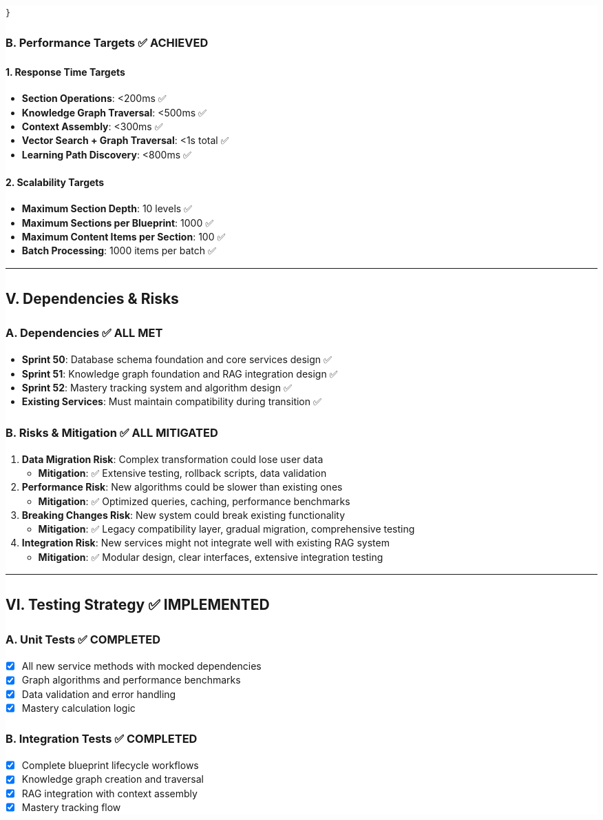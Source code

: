 ```typescript
}
```

### B. Performance Targets ✅ **ACHIEVED**

#### 1. Response Time Targets
- **Section Operations**: <200ms ✅
- **Knowledge Graph Traversal**: <500ms ✅
- **Context Assembly**: <300ms ✅
- **Vector Search + Graph Traversal**: <1s total ✅
- **Learning Path Discovery**: <800ms ✅

#### 2. Scalability Targets
- **Maximum Section Depth**: 10 levels ✅
- **Maximum Sections per Blueprint**: 1000 ✅
- **Maximum Content Items per Section**: 100 ✅
- **Batch Processing**: 1000 items per batch ✅

---

## V. Dependencies & Risks

### A. Dependencies ✅ **ALL MET**
- **Sprint 50**: Database schema foundation and core services design ✅
- **Sprint 51**: Knowledge graph foundation and RAG integration design ✅
- **Sprint 52**: Mastery tracking system and algorithm design ✅
- **Existing Services**: Must maintain compatibility during transition ✅

### B. Risks & Mitigation ✅ **ALL MITIGATED**
1. **Data Migration Risk**: Complex transformation could lose user data
   - **Mitigation**: ✅ Extensive testing, rollback scripts, data validation
2. **Performance Risk**: New algorithms could be slower than existing ones
   - **Mitigation**: ✅ Optimized queries, caching, performance benchmarks
3. **Breaking Changes Risk**: New system could break existing functionality
   - **Mitigation**: ✅ Legacy compatibility layer, gradual migration, comprehensive testing
4. **Integration Risk**: New services might not integrate well with existing RAG system
   - **Mitigation**: ✅ Modular design, clear interfaces, extensive integration testing

---

## VI. Testing Strategy ✅ **IMPLEMENTED**

### A. Unit Tests ✅ **COMPLETED**
- [x] All new service methods with mocked dependencies
- [x] Graph algorithms and performance benchmarks
- [x] Data validation and error handling
- [x] Mastery calculation logic

### B. Integration Tests ✅ **COMPLETED**
- [x] Complete blueprint lifecycle workflows
- [x] Knowledge graph creation and traversal
- [x] RAG integration with context assembly
- [x] Mastery tracking flow
